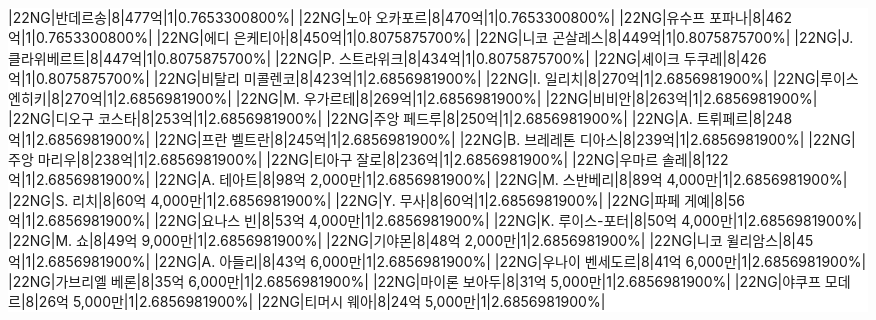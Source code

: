|22NG|반데르송|8|477억|1|0.7653300800%|
|22NG|노아 오카포르|8|470억|1|0.7653300800%|
|22NG|유수프 포파나|8|462억|1|0.7653300800%|
|22NG|에디 은케티아|8|450억|1|0.8075875700%|
|22NG|니코 곤살레스|8|449억|1|0.8075875700%|
|22NG|J. 클라위베르트|8|447억|1|0.8075875700%|
|22NG|P. 스트라위크|8|434억|1|0.8075875700%|
|22NG|셰이크 두쿠레|8|426억|1|0.8075875700%|
|22NG|비탈리 미콜렌코|8|423억|1|2.6856981900%|
|22NG|I. 일리치|8|270억|1|2.6856981900%|
|22NG|루이스 엔히키|8|270억|1|2.6856981900%|
|22NG|M. 우가르테|8|269억|1|2.6856981900%|
|22NG|비비안|8|263억|1|2.6856981900%|
|22NG|디오구 코스타|8|253억|1|2.6856981900%|
|22NG|주앙 페드루|8|250억|1|2.6856981900%|
|22NG|A. 트뤼페르|8|248억|1|2.6856981900%|
|22NG|프란 벨트란|8|245억|1|2.6856981900%|
|22NG|B. 브레레톤 디아스|8|239억|1|2.6856981900%|
|22NG|주앙 마리우|8|238억|1|2.6856981900%|
|22NG|티아구 잘로|8|236억|1|2.6856981900%|
|22NG|우마르 솔레|8|122억|1|2.6856981900%|
|22NG|A. 테아트|8|98억 2,000만|1|2.6856981900%|
|22NG|M. 스반베리|8|89억 4,000만|1|2.6856981900%|
|22NG|S. 리치|8|60억 4,000만|1|2.6856981900%|
|22NG|Y. 무사|8|60억|1|2.6856981900%|
|22NG|파페 게예|8|56억|1|2.6856981900%|
|22NG|요나스 빈|8|53억 4,000만|1|2.6856981900%|
|22NG|K. 루이스-포터|8|50억 4,000만|1|2.6856981900%|
|22NG|M. 쇼|8|49억 9,000만|1|2.6856981900%|
|22NG|기야몬|8|48억 2,000만|1|2.6856981900%|
|22NG|니코 윌리암스|8|45억|1|2.6856981900%|
|22NG|A. 아들리|8|43억 6,000만|1|2.6856981900%|
|22NG|우나이 벤세도르|8|41억 6,000만|1|2.6856981900%|
|22NG|가브리엘 베론|8|35억 6,000만|1|2.6856981900%|
|22NG|마이론 보아두|8|31억 5,000만|1|2.6856981900%|
|22NG|야쿠프 모데르|8|26억 5,000만|1|2.6856981900%|
|22NG|티머시 웨아|8|24억 5,000만|1|2.6856981900%|
